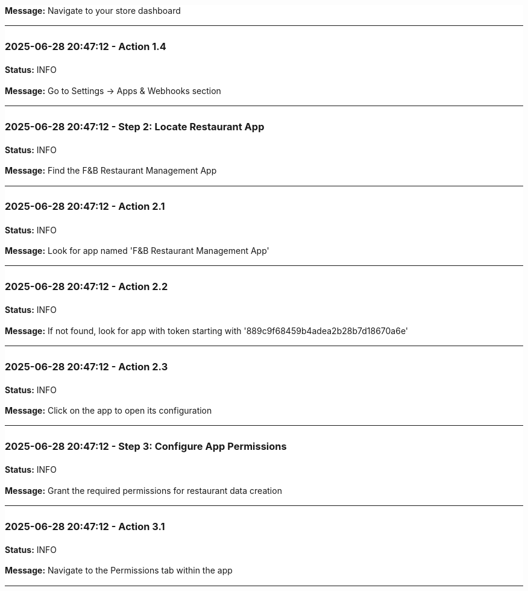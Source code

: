 **Message:** Navigate to your store dashboard

---

### 2025-06-28 20:47:12 - Action 1.4

**Status:** INFO

**Message:** Go to Settings → Apps & Webhooks section

---

### 2025-06-28 20:47:12 - Step 2: Locate Restaurant App

**Status:** INFO

**Message:** Find the F&B Restaurant Management App

---

### 2025-06-28 20:47:12 - Action 2.1

**Status:** INFO

**Message:** Look for app named 'F&B Restaurant Management App'

---

### 2025-06-28 20:47:12 - Action 2.2

**Status:** INFO

**Message:** If not found, look for app with token starting with '889c9f68459b4adea2b28b7d18670a6e'

---

### 2025-06-28 20:47:12 - Action 2.3

**Status:** INFO

**Message:** Click on the app to open its configuration

---

### 2025-06-28 20:47:12 - Step 3: Configure App Permissions

**Status:** INFO

**Message:** Grant the required permissions for restaurant data creation

---

### 2025-06-28 20:47:12 - Action 3.1

**Status:** INFO

**Message:** Navigate to the Permissions tab within the app

---